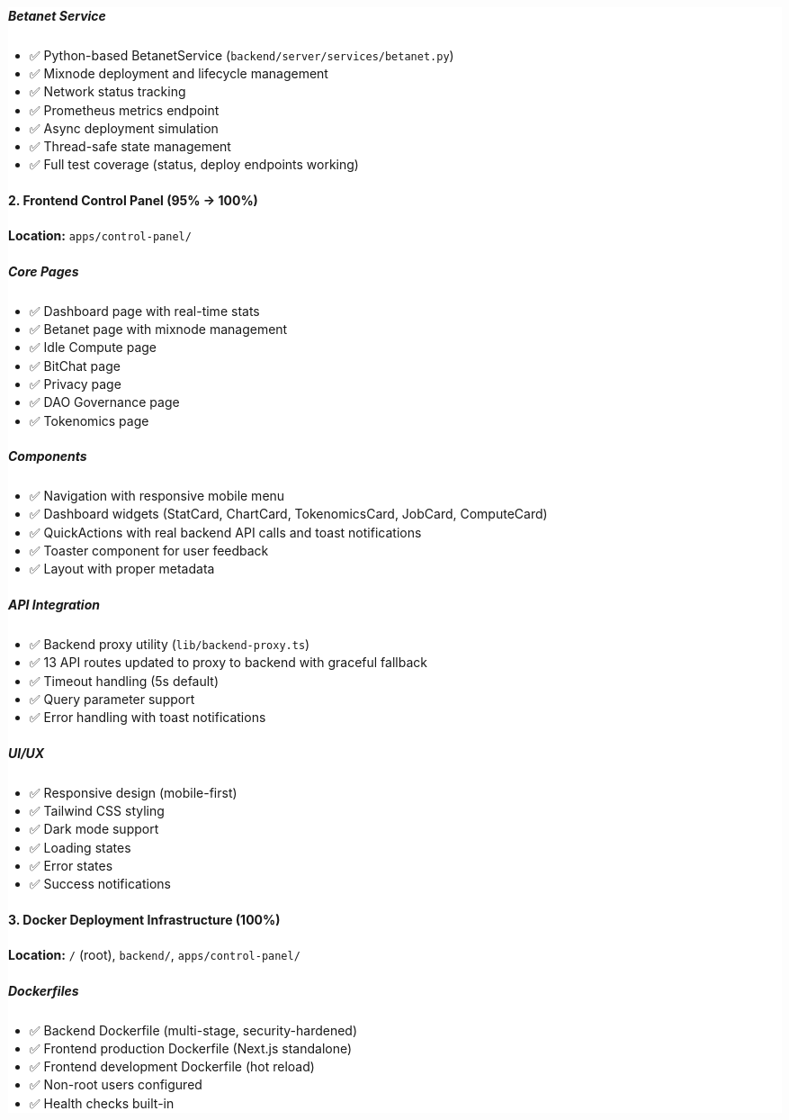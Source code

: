 ##### Betanet Service
- ✅ Python-based BetanetService (`backend/server/services/betanet.py`)
- ✅ Mixnode deployment and lifecycle management
- ✅ Network status tracking
- ✅ Prometheus metrics endpoint
- ✅ Async deployment simulation
- ✅ Thread-safe state management
- ✅ Full test coverage (status, deploy endpoints working)

#### 2. Frontend Control Panel (95% → 100%)
**Location:** `apps/control-panel/`

##### Core Pages
- ✅ Dashboard page with real-time stats
- ✅ Betanet page with mixnode management
- ✅ Idle Compute page
- ✅ BitChat page
- ✅ Privacy page
- ✅ DAO Governance page
- ✅ Tokenomics page

##### Components
- ✅ Navigation with responsive mobile menu
- ✅ Dashboard widgets (StatCard, ChartCard, TokenomicsCard, JobCard, ComputeCard)
- ✅ QuickActions with real backend API calls and toast notifications
- ✅ Toaster component for user feedback
- ✅ Layout with proper metadata

##### API Integration
- ✅ Backend proxy utility (`lib/backend-proxy.ts`)
- ✅ 13 API routes updated to proxy to backend with graceful fallback
- ✅ Timeout handling (5s default)
- ✅ Query parameter support
- ✅ Error handling with toast notifications

##### UI/UX
- ✅ Responsive design (mobile-first)
- ✅ Tailwind CSS styling
- ✅ Dark mode support
- ✅ Loading states
- ✅ Error states
- ✅ Success notifications

#### 3. Docker Deployment Infrastructure (100%)
**Location:** `/` (root), `backend/`, `apps/control-panel/`

##### Dockerfiles
- ✅ Backend Dockerfile (multi-stage, security-hardened)
- ✅ Frontend production Dockerfile (Next.js standalone)
- ✅ Frontend development Dockerfile (hot reload)
- ✅ Non-root users configured
- ✅ Health checks built-in
